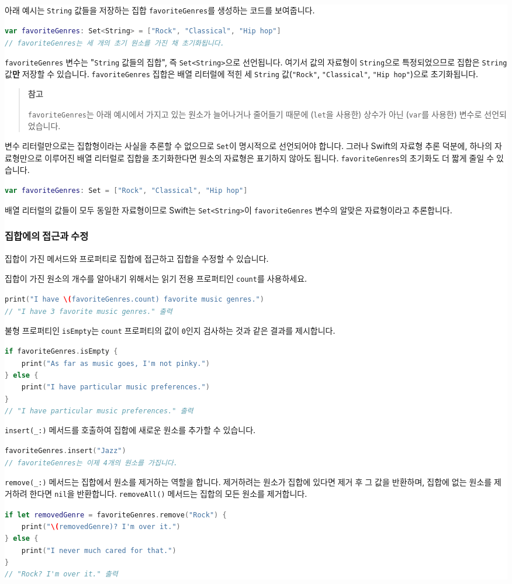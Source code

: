 아래 예시는 `String` 값들을 저장하는 집합 `favoriteGenres`를 생성하는 코드를 보여줍니다.

```swift
var favoriteGenres: Set<String> = ["Rock", "Classical", "Hip hop"]
// favoriteGenres는 세 개의 초기 원소를 가진 채 초기화됩니다.
```

`favoriteGenres` 변수는 "`String` 값들의 집합", 즉 `Set<String>`으로 선언됩니다. 여기서 값의 자료형이 `String`으로 특정되었으므로 집합은 `String` 값**만** 저장할 수 있습니다. `favoriteGenres` 집합은 배열 리터럴에 적힌 세 `String` 값(`"Rock"`, `"Classical"`, `"Hip hop"`)으로 초기화됩니다.

> **참고**
> 
> `favoriteGenres`는 아래 예시에서 가지고 있는 원소가 늘어나거나 줄어들기 때문에 (`let`을 사용한) 상수가 아닌 (`var`를 사용한) 변수로 선언되었습니다.

변수 리터럴만으로는 집합형이라는 사실을 추론할 수 없으므로 `Set`이 명시적으로 선언되어야 합니다. 그러나 Swift의 자료형 추론 덕분에, 하나의 자료형만으로 이루어진 배열 리터럴로 집합을 초기화한다면 원소의 자료형은 표기하지 않아도 됩니다. `favoriteGenres`의 초기화도 더 짧게 줄일 수 있습니다.

```swift
var favoriteGenres: Set = ["Rock", "Classical", "Hip hop"]
```

배열 리터럴의 값들이 모두 동일한 자료형이므로 Swift는 `Set<String>`이 `favoriteGenres` 변수의 알맞은 자료형이라고 추론합니다.

### 집합에의 접근과 수정

집합이 가진 메서드와 프로퍼티로 집합에 접근하고 집합을 수정할 수 있습니다.

집합이 가진 원소의 개수를 알아내기 위해서는 읽기 전용 프로퍼티인 `count`를 사용하세요.

```swift
print("I have \(favoriteGenres.count) favorite music genres.")
// "I have 3 favorite music genres." 출력
```

불형 프로퍼티인 `isEmpty`는 `count` 프로퍼티의 값이 `0`인지 검사하는 것과 같은 결과를 제시합니다.

```swift
if favoriteGenres.isEmpty {
    print("As far as music goes, I'm not pinky.")
} else {
    print("I have particular music preferences.")
}
// "I have particular music preferences." 출력
```

`insert(_:)` 메서드를 호출하여 집합에 새로운 원소를 추가할 수 있습니다.

```swift
favoriteGenres.insert("Jazz")
// favoriteGenres는 이제 4개의 원소를 가집니다.
```

`remove(_:)` 메서드는 집합에서 원소를 제거하는 역할을 합니다. 제거하려는 원소가 집합에 있다면 제거 후 그 값을 반환하며, 집합에 없는 원소를 제거하려 한다면 `nil`을 반환합니다. `removeAll()` 메서드는 집합의 모든 원소를 제거합니다.

```swift
if let removedGenre = favoriteGenres.remove("Rock") {
    print("\(removedGenre)? I'm over it.")
} else {
    print("I never much cared for that.")
}
// "Rock? I'm over it." 출력
```
